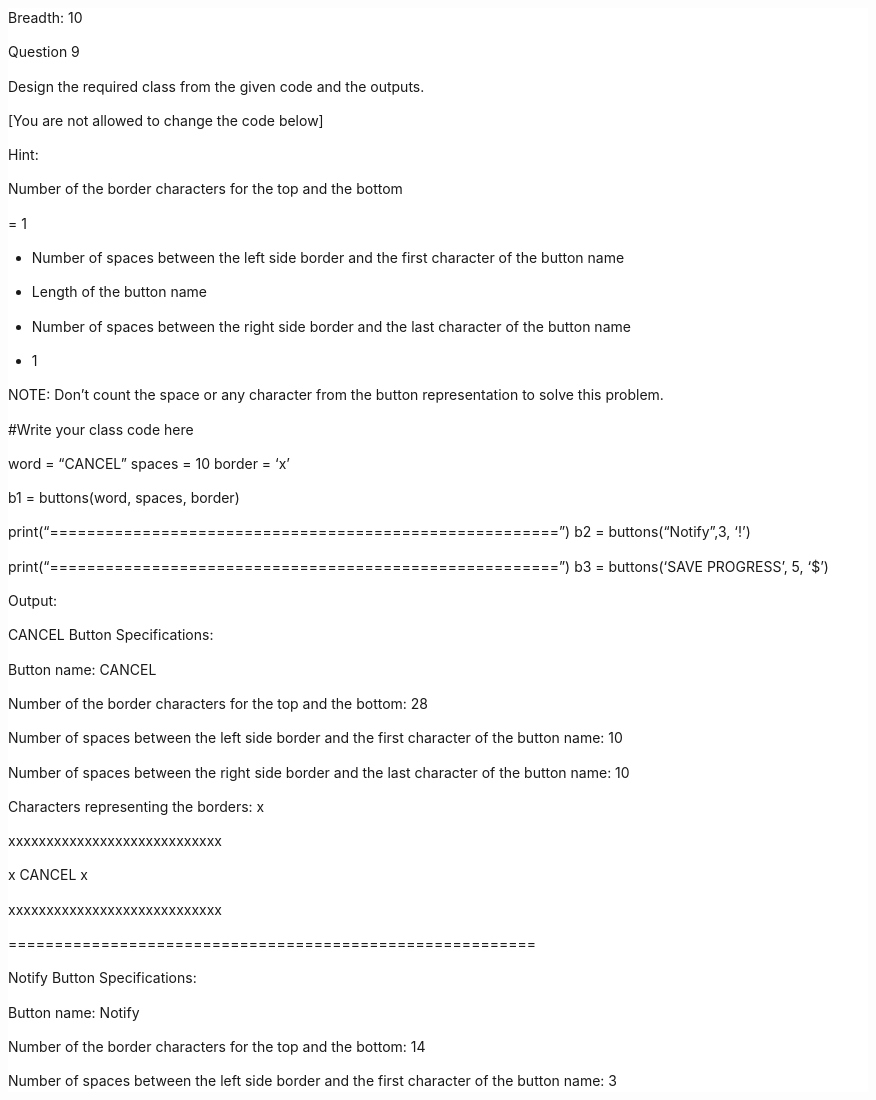 Breadth: 10

Question 9

Design the required class from the given code and the outputs.

[You are not allowed to change the code below]

Hint:

Number of the border characters for the top and the bottom

= 1

+ Number of spaces between the left side border and the first character of the button name

+ Length of the button name

+ Number of spaces between the right side border and the last character of the button name

+ 1

NOTE: Don’t count the space or any character from the button representation to solve this problem.

#Write your class code here

word = “CANCEL” spaces = 10 border = ‘x’

b1 = buttons(word, spaces, border)

print(“=======================================================”) b2 = buttons(“Notify”,3, ‘!’)

print(“=======================================================”) b3 = buttons(‘SAVE PROGRESS’, 5, ‘$’)

Output:

CANCEL Button Specifications:

Button name: CANCEL

Number of the border characters for the top and the bottom: 28

Number of spaces between the left side border and the first character of the button name: 10

Number of spaces between the right side border and the last character of the button name: 10

Characters representing the borders: x

xxxxxxxxxxxxxxxxxxxxxxxxxxxx

x CANCEL x

xxxxxxxxxxxxxxxxxxxxxxxxxxxx

=========================================================

Notify Button Specifications:

Button name: Notify

Number of the border characters for the top and the bottom: 14

Number of spaces between the left side border and the first character of the button name: 3
